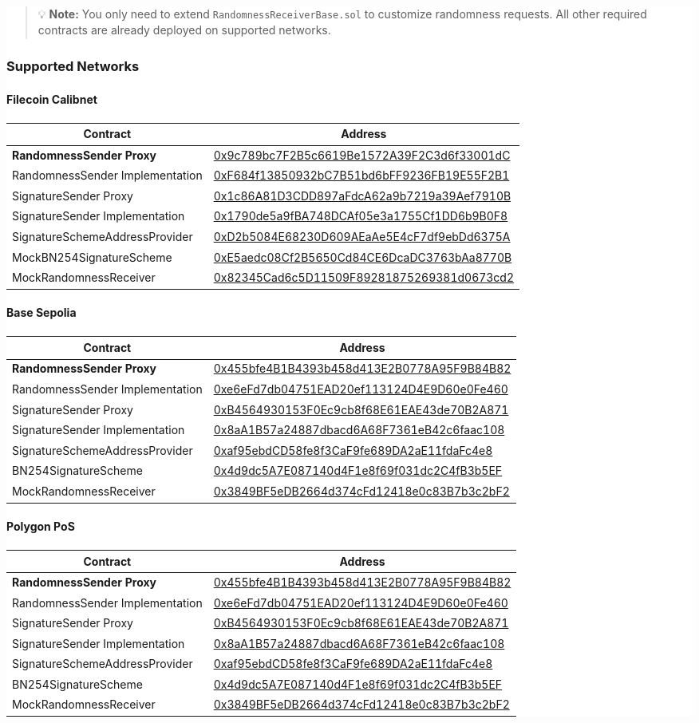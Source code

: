 > 💡 **Note:** You only need to extend `RandomnessReceiverBase.sol` to customize randomness requests. All other required contracts are already deployed on supported networks.

### Supported Networks

#### Filecoin Calibnet

| Contract                        | Address                                                                                                                             |
|---------------------------------|-------------------------------------------------------------------------------------------------------------------------------------|
| **RandomnessSender Proxy**      | [0x9c789bc7F2B5c6619Be1572A39F2C3d6f33001dC](https://calibration.filfox.info/en/address/0x9c789bc7F2B5c6619Be1572A39F2C3d6f33001dC) |
| RandomnessSender Implementation | [0xF684f13850932bC7B51bd6bFF9236FB19E55F2B1](https://calibration.filfox.info/en/address/0xF684f13850932bC7B51bd6bFF9236FB19E55F2B1) |
| SignatureSender Proxy           | [0x1c86A81D3CDD897aFdcA62a9b7219a39Aef7910B](https://calibration.filfox.info/en/address/0x1c86A81D3CDD897aFdcA62a9b7219a39Aef7910B) | 
| SignatureSender Implementation  | [0x1790de5a9fBA748DCAf05e3a1755Cf1DD6b9B0F8](https://calibration.filfox.info/en/address/0x1790de5a9fBA748DCAf05e3a1755Cf1DD6b9B0F8) |
| SignatureSchemeAddressProvider  | [0xD2b5084E68230D609AEaAe5E4cF7df9ebDd6375A](https://calibration.filfox.info/en/address/0xD2b5084E68230D609AEaAe5E4cF7df9ebDd6375A) |
| MockBN254SignatureScheme        | [0xE5aedc08Cf2B5650Cd84CE6DcaDC3763bAa8770B](https://calibration.filfox.info/en/address/0xE5aedc08Cf2B5650Cd84CE6DcaDC3763bAa8770B) |
| MockRandomnessReceiver          | [0x82345Cad6c5D11509F89281875269381d0673cd2](https://calibration.filfox.info/en/address/0x82345Cad6c5D11509F89281875269381d0673cd2) |

#### Base Sepolia

| Contract                        | Address                                                                                                                       | 
|---------------------------------|-------------------------------------------------------------------------------------------------------------------------------|
| **RandomnessSender Proxy**      | [0x455bfe4B1B4393b458d413E2B0778A95F9B84B82](https://sepolia.basescan.org/address/0x455bfe4B1B4393b458d413E2B0778A95F9B84B82) |
| RandomnessSender Implementation | [0xe6eFd7db04751EAD20ef113124D4E9D60e0Fe460](https://sepolia.basescan.org/address/0xe6eFd7db04751EAD20ef113124D4E9D60e0Fe460) |
| SignatureSender Proxy           | [0xB4564930153F0Ec9cb8f68E61EAE43de70B2A871](https://sepolia.basescan.org/address/0xB4564930153F0Ec9cb8f68E61EAE43de70B2A871) |
| SignatureSender Implementation  | [0x8aA1B57a24887dbacd6A68F7361eB42c6faac108](https://sepolia.basescan.org/address/0x8aA1B57a24887dbacd6A68F7361eB42c6faac108) |
| SignatureSchemeAddressProvider  | [0xaf95ebdCD58fe8f3CaF9fe689DA2aE11fdaFc4e8](https://sepolia.basescan.org/address/0xaf95ebdCD58fe8f3CaF9fe689DA2aE11fdaFc4e8) |
| BN254SignatureScheme            | [0x4d9dc5A7E087140d4F1e8f69f031dc2C4fB3b5EF](https://sepolia.basescan.org/address/0x4d9dc5A7E087140d4F1e8f69f031dc2C4fB3b5EF) |
| MockRandomnessReceiver          | [0x3849BF5eDB2664d374cFd12418e0c83B7b3c2bF2](https://sepolia.basescan.org/address/0x3849BF5eDB2664d374cFd12418e0c83B7b3c2bF2) |

#### Polygon PoS

| Contract                        | Address                                                                                                                  | 
|---------------------------------|--------------------------------------------------------------------------------------------------------------------------|
| **RandomnessSender Proxy**      | [0x455bfe4B1B4393b458d413E2B0778A95F9B84B82](https://polygonscan.com/address/0x455bfe4B1B4393b458d413E2B0778A95F9B84B82) |
| RandomnessSender Implementation | [0xe6eFd7db04751EAD20ef113124D4E9D60e0Fe460](https://polygonscan.com/address/0xe6eFd7db04751EAD20ef113124D4E9D60e0Fe460) |
| SignatureSender Proxy           | [0xB4564930153F0Ec9cb8f68E61EAE43de70B2A871](https://polygonscan.com/address/0xB4564930153F0Ec9cb8f68E61EAE43de70B2A871) |
| SignatureSender Implementation  | [0x8aA1B57a24887dbacd6A68F7361eB42c6faac108](https://polygonscan.com/address/0x8aA1B57a24887dbacd6A68F7361eB42c6faac108) |
| SignatureSchemeAddressProvider  | [0xaf95ebdCD58fe8f3CaF9fe689DA2aE11fdaFc4e8](https://polygonscan.com/address/0xaf95ebdCD58fe8f3CaF9fe689DA2aE11fdaFc4e8) |
| BN254SignatureScheme            | [0x4d9dc5A7E087140d4F1e8f69f031dc2C4fB3b5EF](https://polygonscan.com/address/0x4d9dc5A7E087140d4F1e8f69f031dc2C4fB3b5EF) |
| MockRandomnessReceiver          | [0x3849BF5eDB2664d374cFd12418e0c83B7b3c2bF2](https://polygonscan.com/address/0x3849BF5eDB2664d374cFd12418e0c83B7b3c2bF2) |
